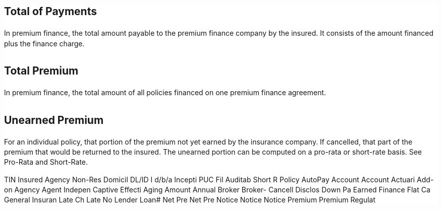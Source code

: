 ## Total of Payments
In premium finance, the total amount payable to the premium finance company by the insured. It consists of the amount financed plus the finance charge.

## Total Premium
In premium finance, the total amount of all policies financed on one premium finance agreement.

## Unearned Premium
For an individual policy, that portion of the premium not yet earned by the insurance company. If cancelled, that part of the premium that would be returned to the insured. The unearned portion can be computed on a pro-rata or short-rate basis. See Pro-Rata and Short-Rate.




TIN
Insured
Agency 
Non-Res
Domicil
DL/ID I
d/b/a
Incepti
PUC Fil
Auditab
Short R
Policy 
AutoPay
Account
Account
Actuari
Add-on 
Agency 
Agent
Indepen
Captive
Effecti
Aging
Amount 
Annual 
Broker
Broker-
Cancell
Disclos
Down Pa
Earned 
Finance
Flat Ca
General
Insuran
Late Ch
Late No
Lender
Loan#
Net Pre
Net Pre
Notice 
Notice 
Notice 
Premium
Premium
Regulat